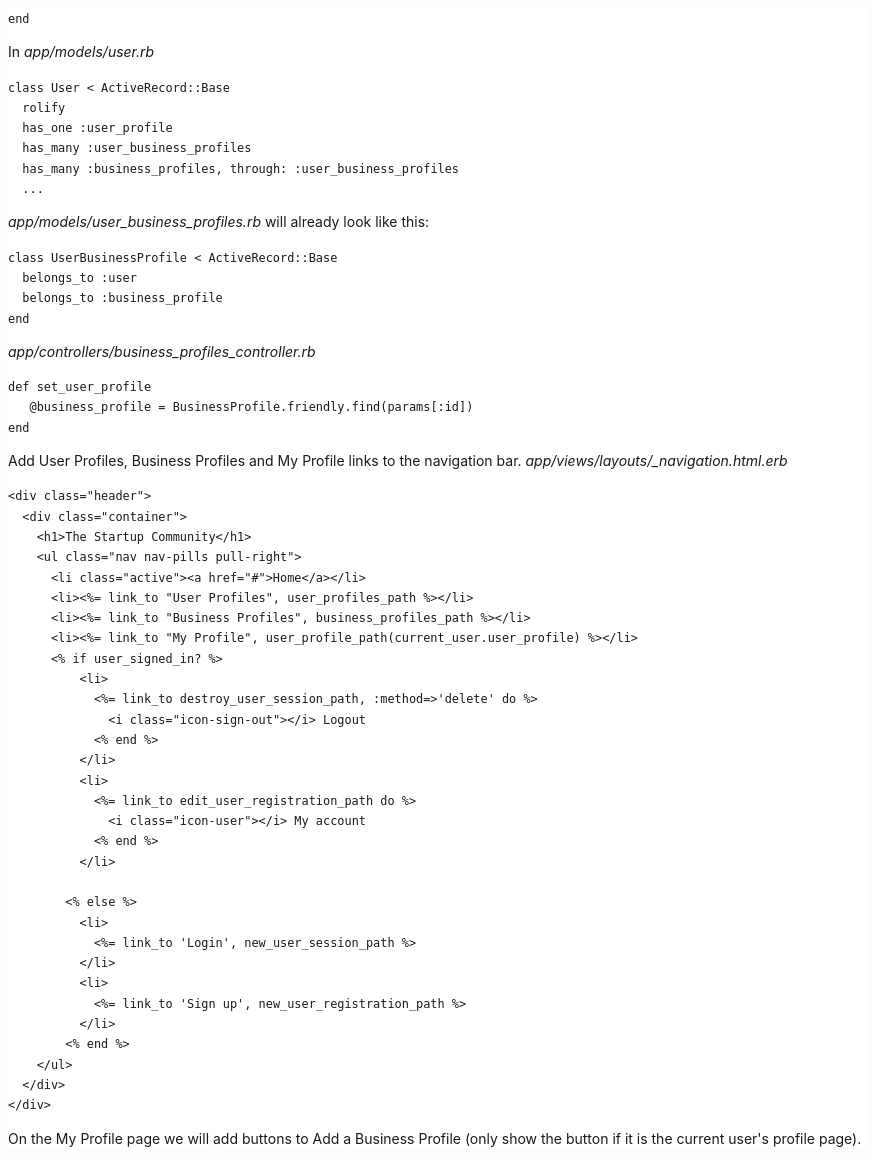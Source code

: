 ```
end
````

In *app/models/user.rb*
```
class User < ActiveRecord::Base
  rolify
  has_one :user_profile
  has_many :user_business_profiles
  has_many :business_profiles, through: :user_business_profiles
  ...
```

*app/models/user_business_profiles.rb* will already look like this:
```
class UserBusinessProfile < ActiveRecord::Base
  belongs_to :user
  belongs_to :business_profile
end
```


*app/controllers/business_profiles_controller.rb*
```
def set_user_profile
   @business_profile = BusinessProfile.friendly.find(params[:id])
end
````
Add User Profiles, Business Profiles and My Profile links to the navigation bar.
*app/views/layouts/_navigation.html.erb*
```
<div class="header">
  <div class="container">
    <h1>The Startup Community</h1>
    <ul class="nav nav-pills pull-right">
      <li class="active"><a href="#">Home</a></li>
      <li><%= link_to "User Profiles", user_profiles_path %></li>
      <li><%= link_to "Business Profiles", business_profiles_path %></li>
      <li><%= link_to "My Profile", user_profile_path(current_user.user_profile) %></li>
      <% if user_signed_in? %>
          <li>
            <%= link_to destroy_user_session_path, :method=>'delete' do %>
              <i class="icon-sign-out"></i> Logout
            <% end %>
          </li>
          <li>
            <%= link_to edit_user_registration_path do %>
              <i class="icon-user"></i> My account
            <% end %>
          </li>
          
        <% else %>
          <li>
            <%= link_to 'Login', new_user_session_path %>
          </li>
          <li>
            <%= link_to 'Sign up', new_user_registration_path %>
          </li>
        <% end %>
    </ul>
  </div>
</div>
```
On the My Profile page we will add buttons to Add a Business Profile (only show the button if it is the current user's profile page).
